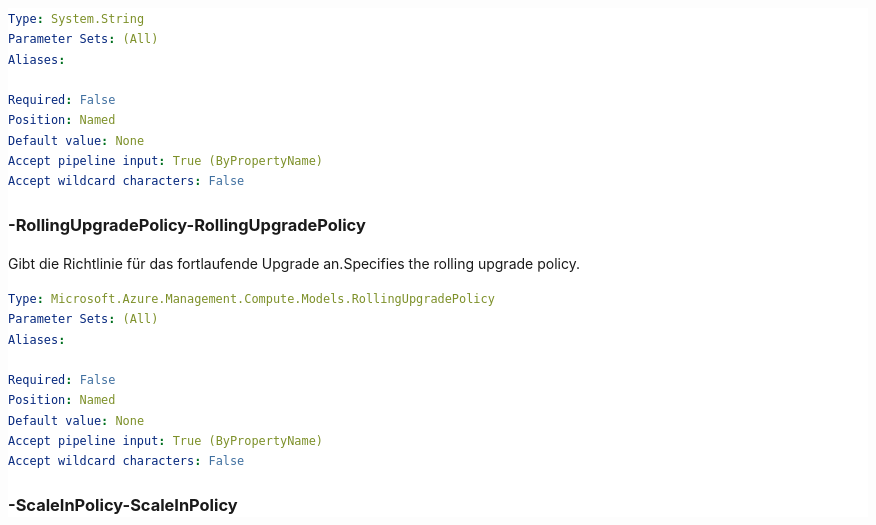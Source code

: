 ```yaml
Type: System.String
Parameter Sets: (All)
Aliases:

Required: False
Position: Named
Default value: None
Accept pipeline input: True (ByPropertyName)
Accept wildcard characters: False
```

### <span data-ttu-id="6a975-208">-RollingUpgradePolicy</span><span class="sxs-lookup"><span data-stu-id="6a975-208">-RollingUpgradePolicy</span></span>
<span data-ttu-id="6a975-209">Gibt die Richtlinie für das fortlaufende Upgrade an.</span><span class="sxs-lookup"><span data-stu-id="6a975-209">Specifies the rolling upgrade policy.</span></span>

```yaml
Type: Microsoft.Azure.Management.Compute.Models.RollingUpgradePolicy
Parameter Sets: (All)
Aliases:

Required: False
Position: Named
Default value: None
Accept pipeline input: True (ByPropertyName)
Accept wildcard characters: False
```

### <span data-ttu-id="6a975-210">-ScaleInPolicy</span><span class="sxs-lookup"><span data-stu-id="6a975-210">-ScaleInPolicy</span></span>